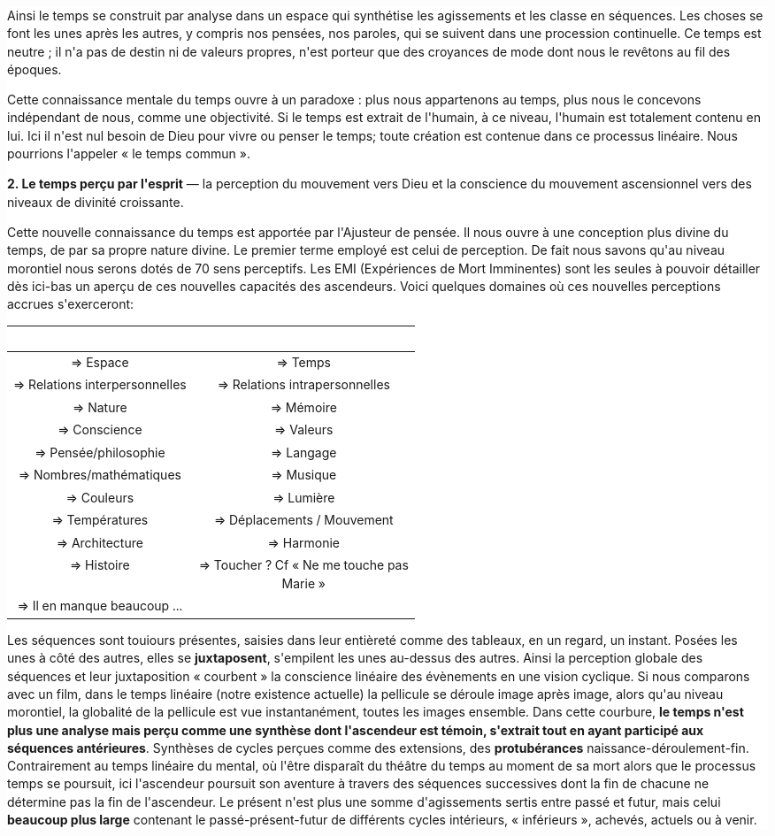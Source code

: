 Ainsi le temps se construit par analyse dans un espace qui synthétise les agissements et les classe en séquences. Les choses se font les unes après les autres, y compris nos pensées, nos paroles, qui se suivent dans une procession continuelle. Ce temps est neutre ; il n'a pas de destin ni de valeurs propres, n'est porteur que des croyances de mode dont nous le revêtons au fil des époques.

Cette connaissance mentale du temps ouvre à un paradoxe : plus nous appartenons au temps, plus nous le concevons indépendant de nous, comme une objectivité. Si le temps est extrait de l'humain, à ce niveau, l'humain est totalement contenu en lui. Ici il n'est nul besoin de Dieu pour vivre ou penser le temps; toute création est contenue dans ce processus linéaire. Nous pourrions l'appeler « le temps commun ».

**2\. Le temps perçu par l'esprit** — la perception du mouvement vers Dieu et la conscience du mouvement ascensionnel vers des niveaux de divinité croissante.

Cette nouvelle connaissance du temps est apportée par l'Ajusteur de pensée. Il nous ouvre à une conception plus divine du temps, de par sa propre nature divine. Le premier terme employé est celui de perception. De fait nous savons qu'au niveau morontiel nous serons dotés de 70 sens perceptifs. Les EMI (Expériences de Mort Imminentes) sont les seules à pouvoir détailler dès ici-bas un aperçu de ces nouvelles capacités des ascendeurs. Voici quelques domaines où ces nouvelles perceptions accrues s'exerceront:

| &nbsp; | &nbsp; |
| :---: | :---: |
| &rArr; Espace | &rArr; Temps |
| &rArr; Relations interpersonnelles | &rArr; Relations intrapersonnelles |
| &rArr; Nature | &rArr; Mémoire |
| &rArr; Conscience | &rArr; Valeurs |
| &rArr; Pensée/philosophie | &rArr; Langage |
| &rArr; Nombres/mathématiques | &rArr; Musique |
| &rArr; Couleurs | &rArr; Lumière |
| &rArr; Températures | &rArr; Déplacements / Mouvement |
| &rArr; Architecture | &rArr; Harmonie |
| &rArr; Histoire | &rArr; Toucher ? Cf « Ne me touche pas <br> Marie » |
| &rArr; Il en manque beaucoup ... |  |

Les séquences sont touiours présentes, saisies dans leur entièreté comme des tableaux, en un regard, un instant. Posées les unes à côté des autres, elles se **juxtaposent**, s'empilent les unes au-dessus des autres. Ainsi la perception globale des séquences et leur juxtaposition « courbent » la conscience linéaire des évènements en une vision cyclique. Si nous comparons avec un film, dans le temps linéaire (notre existence actuelle) la pellicule se déroule image après image, alors qu'au niveau morontiel, la globalité de la pellicule est vue instantanément, toutes les images ensemble. Dans cette courbure, **le temps n'est plus une analyse mais perçu comme une synthèse dont l'ascendeur est témoin, s'extrait tout en ayant participé aux séquences antérieures**. Synthèses de cycles perçues comme des extensions, des **protubérances** naissance-déroulement-fin. Contrairement au temps linéaire du mental, où l'être disparaît du théâtre du temps au moment de sa mort alors que le processus temps se poursuit, ici l'ascendeur poursuit son aventure à travers des séquences successives dont la fin de chacune ne détermine pas la fin de l'ascendeur. Le présent n'est plus une somme d'agissements sertis entre passé et futur, mais celui **beaucoup plus large** contenant le passé-présent-futur de différents cycles intérieurs, « inférieurs », achevés, actuels ou à venir.
